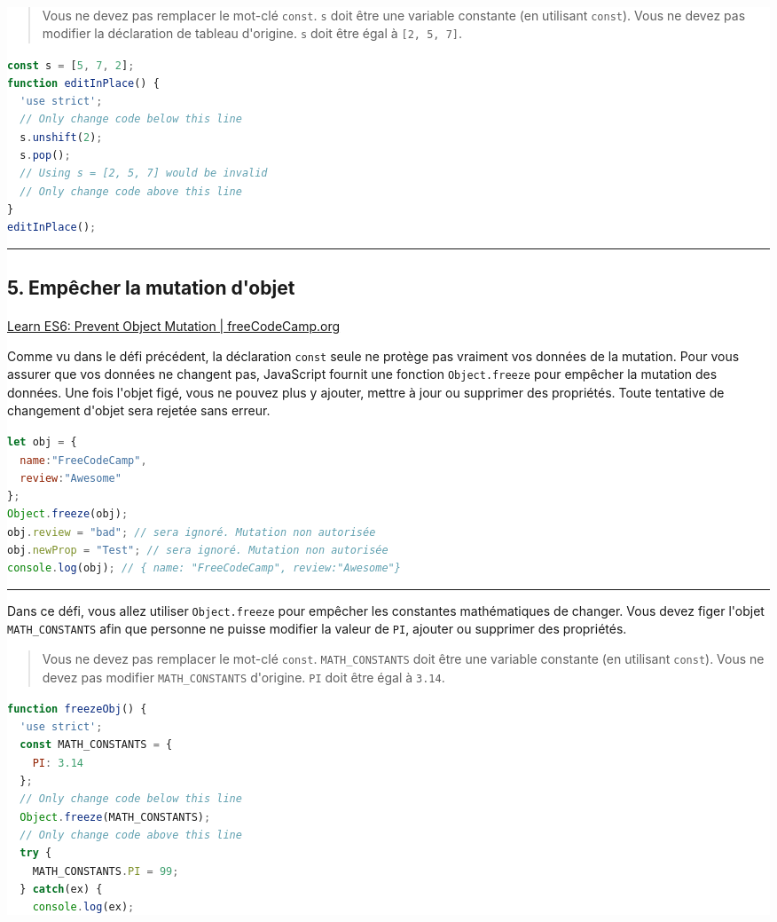 > Vous ne devez pas remplacer le mot-clé `const`.
> `s` doit être une variable constante (en utilisant `const`).
> Vous ne devez pas modifier la déclaration de tableau d'origine.
> `s` doit être égal à `[2, 5, 7]`.

```js
const s = [5, 7, 2];
function editInPlace() {
  'use strict';
  // Only change code below this line
  s.unshift(2);
  s.pop();
  // Using s = [2, 5, 7] would be invalid
  // Only change code above this line
}
editInPlace();
```

------



## 5. Empêcher la mutation d'objet

[Learn ES6: Prevent Object Mutation | freeCodeCamp.org](https://www.freecodecamp.org/learn/javascript-algorithms-and-data-structures/es6/prevent-object-mutation)

Comme vu dans le défi précédent, la déclaration `const` seule ne protège  pas vraiment vos données de la mutation. Pour vous assurer que vos  données ne changent pas, JavaScript fournit une fonction `Object.freeze`  pour empêcher la mutation des données.
Une fois l'objet figé,  vous ne pouvez plus y ajouter, mettre à jour ou supprimer des  propriétés. Toute tentative de changement d'objet sera rejetée sans  erreur.

```js
let obj = {
  name:"FreeCodeCamp",
  review:"Awesome"
};
Object.freeze(obj);
obj.review = "bad"; // sera ignoré. Mutation non autorisée
obj.newProp = "Test"; // sera ignoré. Mutation non autorisée
console.log(obj); // { name: "FreeCodeCamp", review:"Awesome"}
```

-----

Dans ce défi, vous allez utiliser `Object.freeze` pour empêcher les constantes mathématiques de changer. Vous devez figer l'objet `MATH_CONSTANTS` afin  que personne ne puisse modifier la valeur de `PI`, ajouter ou supprimer  des propriétés.

> Vous ne devez pas remplacer le mot-clé `const`.
> `MATH_CONSTANTS` doit être une variable constante (en utilisant `const`).
> Vous ne devez pas modifier `MATH_CONSTANTS` d'origine.
> `PI` doit être égal à `3.14`.

```js
function freezeObj() {
  'use strict';
  const MATH_CONSTANTS = {
    PI: 3.14
  };
  // Only change code below this line
  Object.freeze(MATH_CONSTANTS);
  // Only change code above this line
  try {
    MATH_CONSTANTS.PI = 99;
  } catch(ex) {
    console.log(ex);
```